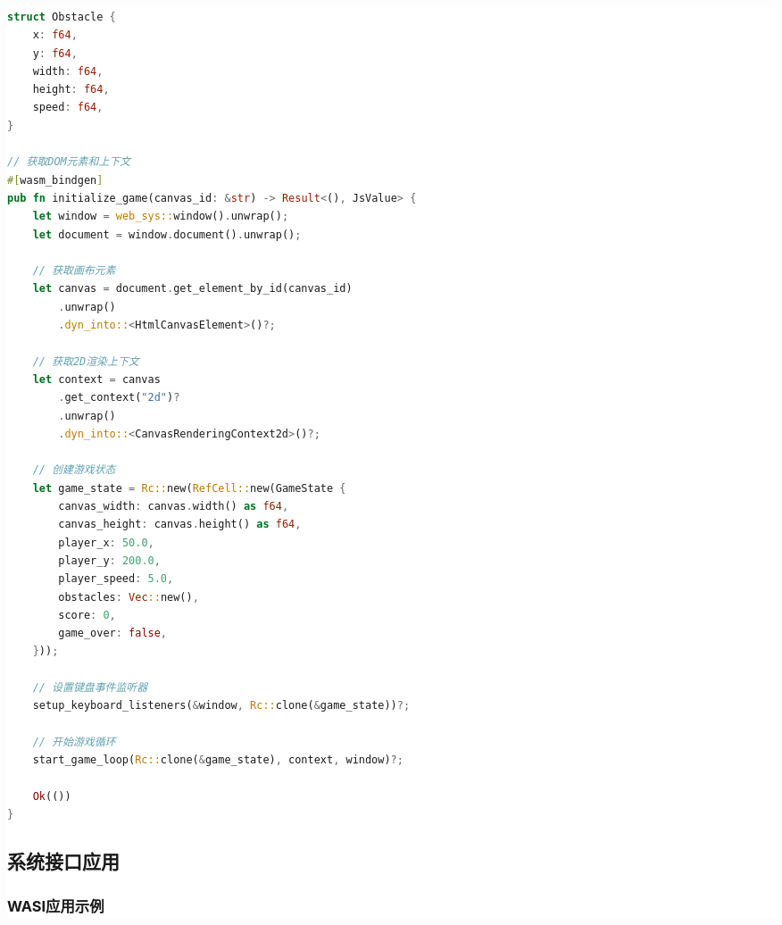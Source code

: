 ```rust
struct Obstacle {
    x: f64,
    y: f64,
    width: f64,
    height: f64,
    speed: f64,
}

// 获取DOM元素和上下文
#[wasm_bindgen]
pub fn initialize_game(canvas_id: &str) -> Result<(), JsValue> {
    let window = web_sys::window().unwrap();
    let document = window.document().unwrap();
    
    // 获取画布元素
    let canvas = document.get_element_by_id(canvas_id)
        .unwrap()
        .dyn_into::<HtmlCanvasElement>()?;
    
    // 获取2D渲染上下文
    let context = canvas
        .get_context("2d")?
        .unwrap()
        .dyn_into::<CanvasRenderingContext2d>()?;
    
    // 创建游戏状态
    let game_state = Rc::new(RefCell::new(GameState {
        canvas_width: canvas.width() as f64,
        canvas_height: canvas.height() as f64,
        player_x: 50.0,
        player_y: 200.0,
        player_speed: 5.0,
        obstacles: Vec::new(),
        score: 0,
        game_over: false,
    }));
    
    // 设置键盘事件监听器
    setup_keyboard_listeners(&window, Rc::clone(&game_state))?;
    
    // 开始游戏循环
    start_game_loop(Rc::clone(&game_state), context, window)?;
    
    Ok(())
}
```

## 系统接口应用

### WASI应用示例
